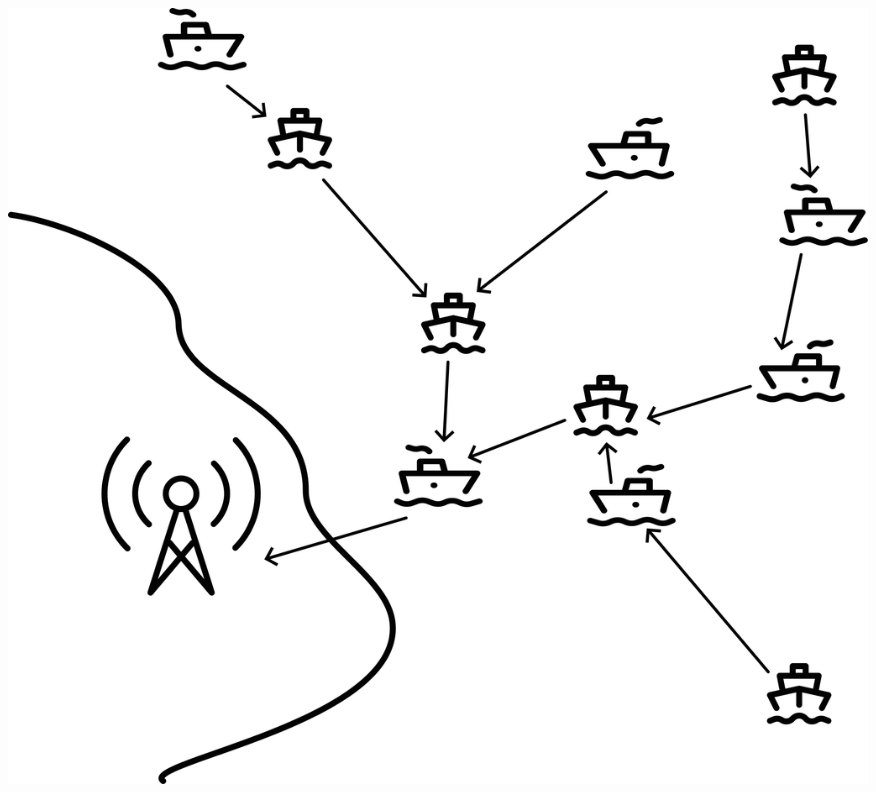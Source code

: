 <img src="images/baseline2.svg" class="zoom-in preview-border" style="transform-origin: bottom left; vertical-align:bottom;"/>
</div>
<div style="text-align:left;">